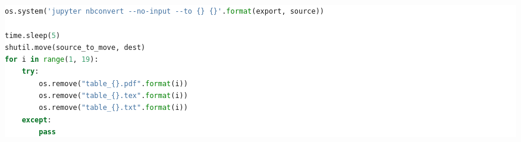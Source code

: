 ```python kernel="Python 3"
os.system('jupyter nbconvert --no-input --to {} {}'.format(export, source))

time.sleep(5)
shutil.move(source_to_move, dest)
for i in range(1, 19):
    try:
        os.remove("table_{}.pdf".format(i))
        os.remove("table_{}.tex".format(i))
        os.remove("table_{}.txt".format(i))
    except:
        pass
```
